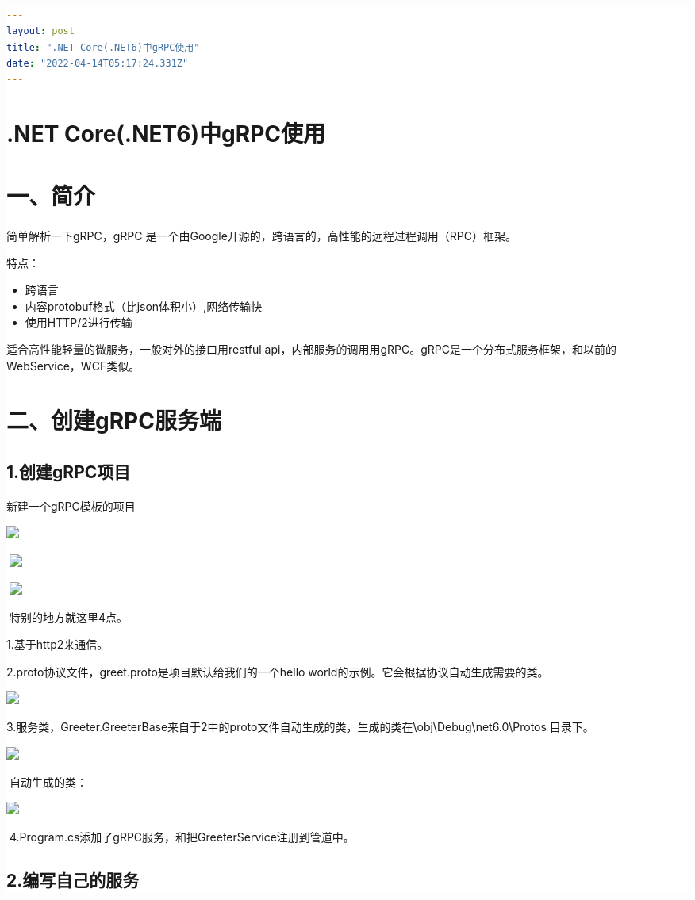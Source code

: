 ```yaml
---
layout: post
title: ".NET Core(.NET6)中gRPC使用"
date: "2022-04-14T05:17:24.331Z"
---
```

.NET Core(.NET6)中gRPC使用
=======================

一、简介
====

简单解析一下gRPC，gRPC 是一个由Google开源的，跨语言的，高性能的远程过程调用（RPC）框架。

特点：

*   跨语言
*   内容protobuf格式（比json体积小）,网络传输快
*   使用HTTP/2进行传输

适合高性能轻量的微服务，一般对外的接口用restful api，内部服务的调用用gRPC。gRPC是一个分布式服务框架，和以前的WebService，WCF类似。

二、创建gRPC服务端
===========

1.创建gRPC项目
----------

新建一个gRPC模板的项目

![](https://img2022.cnblogs.com/blog/630011/202204/630011-20220410235126468-1111991049.png)

 ![](https://img2022.cnblogs.com/blog/630011/202204/630011-20220410235408922-1611383012.png)

 ![](https://img2022.cnblogs.com/blog/630011/202204/630011-20220410235719252-1095603916.png)

 特别的地方就这里4点。

1.基于http2来通信。

2.proto协议文件，greet.proto是项目默认给我们的一个hello world的示例。它会根据协议自动生成需要的类。

![](https://img2022.cnblogs.com/blog/630011/202204/630011-20220412000739240-1522957686.png)

3.服务类，Greeter.GreeterBase来自于2中的proto文件自动生成的类，生成的类在\\obj\\Debug\\net6.0\\Protos 目录下。

![](https://img2022.cnblogs.com/blog/630011/202204/630011-20220411001028288-936087090.png)

 自动生成的类：

![](https://img2022.cnblogs.com/blog/630011/202204/630011-20220411001306714-888527902.png)

 4.Program.cs添加了gRPC服务，和把GreeterService注册到管道中。

2.编写自己的服务
---------

